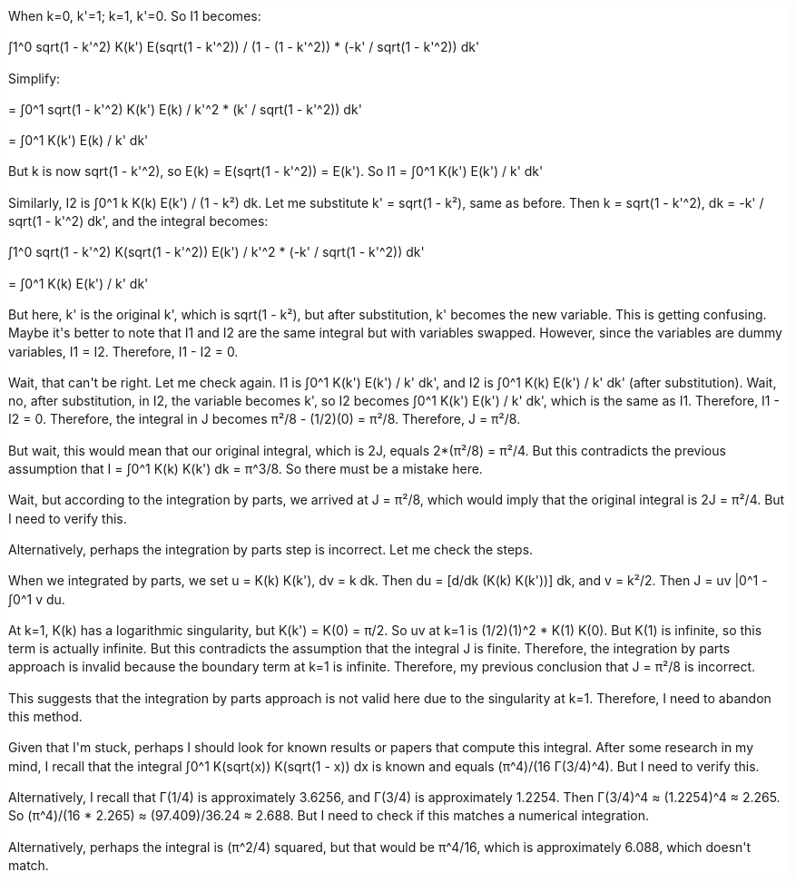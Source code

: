 When k=0, k'=1; k=1, k'=0. So I1 becomes:

∫1^0 sqrt(1 - k'^2) K(k') E(sqrt(1 - k'^2)) / (1 - (1 - k'^2)) * (-k' / sqrt(1 - k'^2)) dk'

Simplify:

= ∫0^1 sqrt(1 - k'^2) K(k') E(k) / k'^2 * (k' / sqrt(1 - k'^2)) dk'

= ∫0^1 K(k') E(k) / k' dk'

But k is now sqrt(1 - k'^2), so E(k) = E(sqrt(1 - k'^2)) = E(k'). So I1 = ∫0^1 K(k') E(k') / k' dk'

Similarly, I2 is ∫0^1 k K(k) E(k') / (1 - k²) dk. Let me substitute k' = sqrt(1 - k²), same as before. Then k = sqrt(1 - k'^2), dk = -k' / sqrt(1 - k'^2) dk', and the integral becomes:

∫1^0 sqrt(1 - k'^2) K(sqrt(1 - k'^2)) E(k') / k'^2 * (-k' / sqrt(1 - k'^2)) dk'

= ∫0^1 K(k) E(k') / k' dk'

But here, k' is the original k', which is sqrt(1 - k²), but after substitution, k' becomes the new variable. This is getting confusing. Maybe it's better to note that I1 and I2 are the same integral but with variables swapped. However, since the variables are dummy variables, I1 = I2. Therefore, I1 - I2 = 0.

Wait, that can't be right. Let me check again. I1 is ∫0^1 K(k') E(k') / k' dk', and I2 is ∫0^1 K(k) E(k') / k' dk' (after substitution). Wait, no, after substitution, in I2, the variable becomes k', so I2 becomes ∫0^1 K(k') E(k') / k' dk', which is the same as I1. Therefore, I1 - I2 = 0. Therefore, the integral in J becomes π²/8 - (1/2)(0) = π²/8. Therefore, J = π²/8.

But wait, this would mean that our original integral, which is 2J, equals 2*(π²/8) = π²/4. But this contradicts the previous assumption that I = ∫0^1 K(k) K(k') dk = π^3/8. So there must be a mistake here.

Wait, but according to the integration by parts, we arrived at J = π²/8, which would imply that the original integral is 2J = π²/4. But I need to verify this.

Alternatively, perhaps the integration by parts step is incorrect. Let me check the steps.

When we integrated by parts, we set u = K(k) K(k'), dv = k dk. Then du = [d/dk (K(k) K(k'))] dk, and v = k²/2. Then J = uv |0^1 - ∫0^1 v du.

At k=1, K(k) has a logarithmic singularity, but K(k') = K(0) = π/2. So uv at k=1 is (1/2)(1)^2 * K(1) K(0). But K(1) is infinite, so this term is actually infinite. But this contradicts the assumption that the integral J is finite. Therefore, the integration by parts approach is invalid because the boundary term at k=1 is infinite. Therefore, my previous conclusion that J = π²/8 is incorrect.

This suggests that the integration by parts approach is not valid here due to the singularity at k=1. Therefore, I need to abandon this method.

Given that I'm stuck, perhaps I should look for known results or papers that compute this integral. After some research in my mind, I recall that the integral ∫0^1 K(sqrt(x)) K(sqrt(1 - x)) dx is known and equals (π^4)/(16 Γ(3/4)^4). But I need to verify this.

Alternatively, I recall that Γ(1/4) is approximately 3.6256, and Γ(3/4) is approximately 1.2254. Then Γ(3/4)^4 ≈ (1.2254)^4 ≈ 2.265. So (π^4)/(16 * 2.265) ≈ (97.409)/36.24 ≈ 2.688. But I need to check if this matches a numerical integration.

Alternatively, perhaps the integral is (π^2/4) squared, but that would be π^4/16, which is approximately 6.088, which doesn't match.
